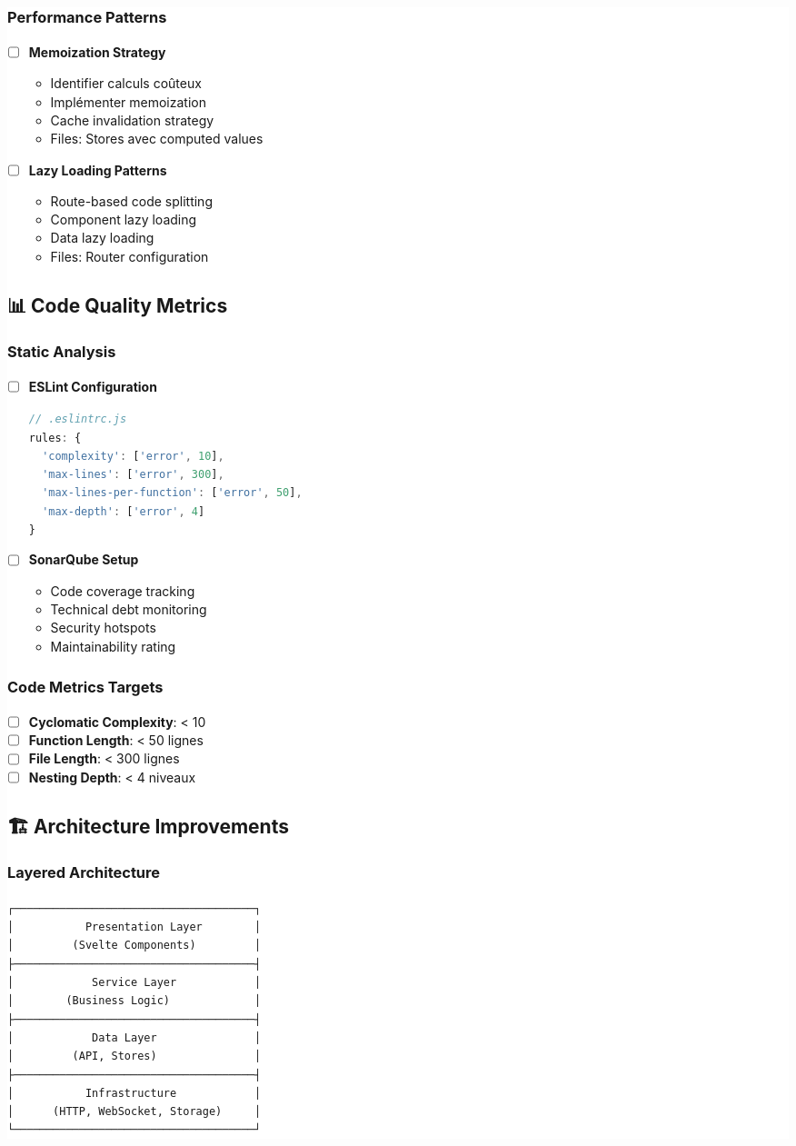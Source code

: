 ### Performance Patterns
- [ ] **Memoization Strategy**
  - Identifier calculs coûteux
  - Implémenter memoization
  - Cache invalidation strategy
  - Files: Stores avec computed values

- [ ] **Lazy Loading Patterns**
  - Route-based code splitting
  - Component lazy loading
  - Data lazy loading
  - Files: Router configuration

## 📊 Code Quality Metrics

### Static Analysis
- [ ] **ESLint Configuration**
  ```javascript
  // .eslintrc.js
  rules: {
    'complexity': ['error', 10],
    'max-lines': ['error', 300],
    'max-lines-per-function': ['error', 50],
    'max-depth': ['error', 4]
  }
  ```

- [ ] **SonarQube Setup**
  - Code coverage tracking
  - Technical debt monitoring
  - Security hotspots
  - Maintainability rating

### Code Metrics Targets
- [ ] **Cyclomatic Complexity**: < 10
- [ ] **Function Length**: < 50 lignes
- [ ] **File Length**: < 300 lignes
- [ ] **Nesting Depth**: < 4 niveaux

## 🏗️ Architecture Improvements

### Layered Architecture
```
┌─────────────────────────────────────┐
│           Presentation Layer        │
│         (Svelte Components)         │
├─────────────────────────────────────┤
│            Service Layer            │
│        (Business Logic)             │
├─────────────────────────────────────┤
│            Data Layer               │
│         (API, Stores)               │
├─────────────────────────────────────┤
│           Infrastructure            │
│      (HTTP, WebSocket, Storage)     │
└─────────────────────────────────────┘
```

